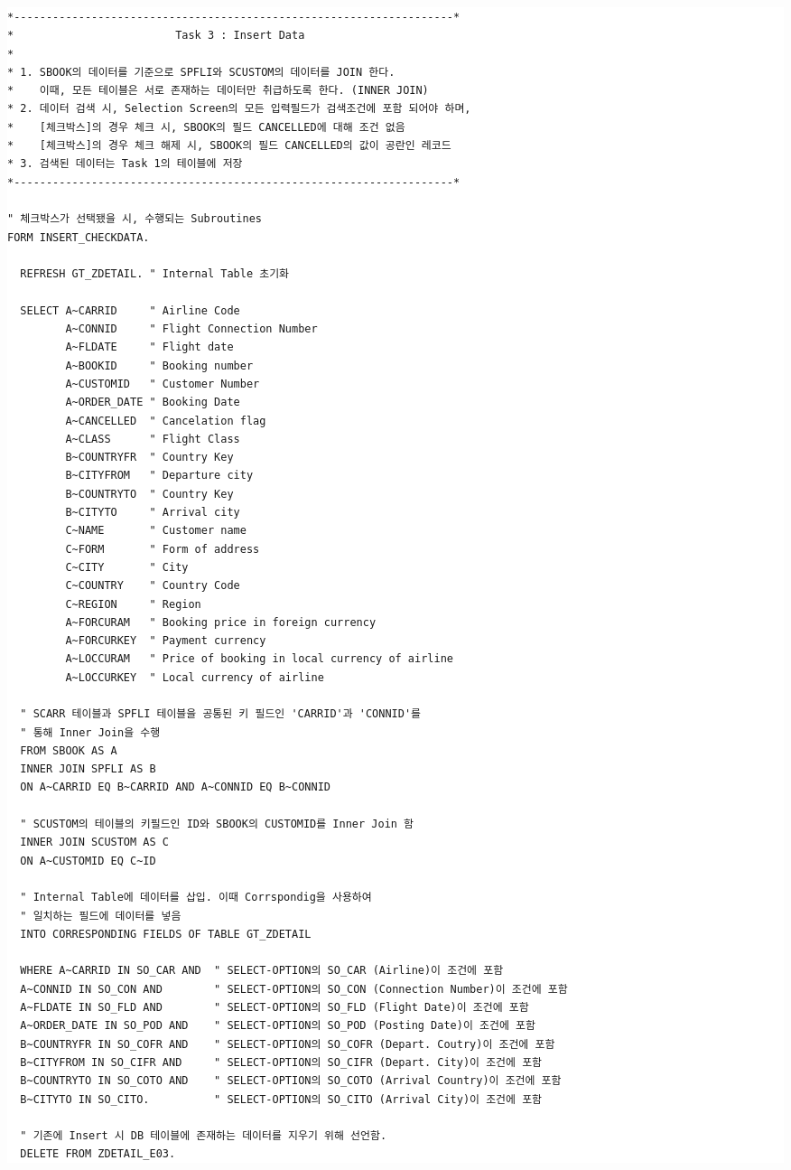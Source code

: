```ABAP
*--------------------------------------------------------------------*
*                         Task 3 : Insert Data
*
* 1. SBOOK의 데이터를 기준으로 SPFLI와 SCUSTOM의 데이터를 JOIN 한다.
*    이때, 모든 테이블은 서로 존재하는 데이터만 취급하도록 한다. (INNER JOIN)
* 2. 데이터 검색 시, Selection Screen의 모든 입력필드가 검색조건에 포함 되어야 하며,
*    [체크박스]의 경우 체크 시, SBOOK의 필드 CANCELLED에 대해 조건 없음
*    [체크박스]의 경우 체크 해제 시, SBOOK의 필드 CANCELLED의 값이 공란인 레코드
* 3. 검색된 데이터는 Task 1의 테이블에 저장
*--------------------------------------------------------------------*

" 체크박스가 선택됐을 시, 수행되는 Subroutines
FORM INSERT_CHECKDATA.

  REFRESH GT_ZDETAIL. " Internal Table 초기화

  SELECT A~CARRID     " Airline Code
         A~CONNID     " Flight Connection Number
         A~FLDATE     " Flight date
         A~BOOKID     " Booking number
         A~CUSTOMID   " Customer Number
         A~ORDER_DATE " Booking Date
         A~CANCELLED  " Cancelation flag
         A~CLASS      " Flight Class
         B~COUNTRYFR  " Country Key
         B~CITYFROM   " Departure city
         B~COUNTRYTO  " Country Key
         B~CITYTO     " Arrival city
         C~NAME       " Customer name
         C~FORM       " Form of address
         C~CITY       " City
         C~COUNTRY    " Country Code
         C~REGION     " Region
         A~FORCURAM   " Booking price in foreign currency
         A~FORCURKEY  " Payment currency
         A~LOCCURAM   " Price of booking in local currency of airline
         A~LOCCURKEY  " Local currency of airline

  " SCARR 테이블과 SPFLI 테이블을 공통된 키 필드인 'CARRID'과 'CONNID'를
  " 통해 Inner Join을 수행
  FROM SBOOK AS A
  INNER JOIN SPFLI AS B
  ON A~CARRID EQ B~CARRID AND A~CONNID EQ B~CONNID

  " SCUSTOM의 테이블의 키필드인 ID와 SBOOK의 CUSTOMID를 Inner Join 함
  INNER JOIN SCUSTOM AS C
  ON A~CUSTOMID EQ C~ID

  " Internal Table에 데이터를 삽입. 이때 Corrspondig을 사용하여
  " 일치하는 필드에 데이터를 넣음
  INTO CORRESPONDING FIELDS OF TABLE GT_ZDETAIL

  WHERE A~CARRID IN SO_CAR AND  " SELECT-OPTION의 SO_CAR (Airline)이 조건에 포함
  A~CONNID IN SO_CON AND        " SELECT-OPTION의 SO_CON (Connection Number)이 조건에 포함
  A~FLDATE IN SO_FLD AND        " SELECT-OPTION의 SO_FLD (Flight Date)이 조건에 포함
  A~ORDER_DATE IN SO_POD AND    " SELECT-OPTION의 SO_POD (Posting Date)이 조건에 포함
  B~COUNTRYFR IN SO_COFR AND    " SELECT-OPTION의 SO_COFR (Depart. Coutry)이 조건에 포함
  B~CITYFROM IN SO_CIFR AND     " SELECT-OPTION의 SO_CIFR (Depart. City)이 조건에 포함
  B~COUNTRYTO IN SO_COTO AND    " SELECT-OPTION의 SO_COTO (Arrival Country)이 조건에 포함
  B~CITYTO IN SO_CITO.          " SELECT-OPTION의 SO_CITO (Arrival City)이 조건에 포함

  " 기존에 Insert 시 DB 테이블에 존재하는 데이터를 지우기 위해 선언함.
  DELETE FROM ZDETAIL_E03.
```